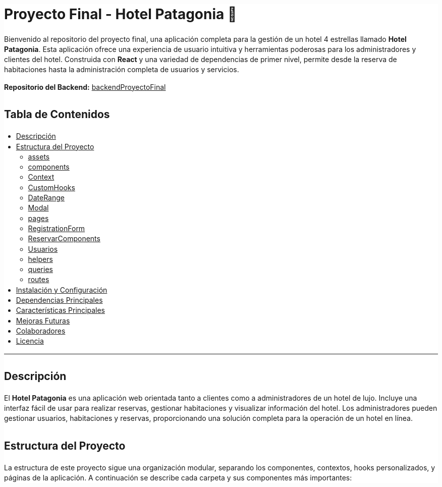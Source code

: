 # Proyecto Final - Hotel Patagonia 🏨

Bienvenido al repositorio del proyecto final, una aplicación completa para la gestión de un hotel 4 estrellas llamado **Hotel Patagonia**. Esta aplicación ofrece una experiencia de usuario intuitiva y herramientas poderosas para los administradores y clientes del hotel. Construida con **React** y una variedad de dependencias de primer nivel, permite desde la reserva de habitaciones hasta la administración completa de usuarios y servicios.

**Repositorio del Backend:** [backendProyectoFinal](https://github.com/santinohamada/backendProyectoFinal)

## Tabla de Contenidos

- [Descripción](#descripción)
- [Estructura del Proyecto](#estructura-del-proyecto)
  - [assets](#assets)
  - [components](#components)
  - [Context](#context)
  - [CustomHooks](#customhooks)
  - [DateRange](#daterange)
  - [Modal](#modal)
  - [pages](#pages)
  - [RegistrationForm](#registrationform)
  - [ReservarComponents](#reservarcomponents)
  - [Usuarios](#usuarios)
  - [helpers](#helpers)
  - [queries](#queries)
  - [routes](#routes)
- [Instalación y Configuración](#instalación-y-configuración)
- [Dependencias Principales](#dependencias-principales)
- [Características Principales](#características-principales)
- [Mejoras Futuras](#mejoras-futuras)
- [Colaboradores](#colaboradores)
- [Licencia](#licencia)

---

## Descripción

El **Hotel Patagonia** es una aplicación web orientada tanto a clientes como a administradores de un hotel de lujo. Incluye una interfaz fácil de usar para realizar reservas, gestionar habitaciones y visualizar información del hotel. Los administradores pueden gestionar usuarios, habitaciones y reservas, proporcionando una solución completa para la operación de un hotel en línea.

## Estructura del Proyecto

La estructura de este proyecto sigue una organización modular, separando los componentes, contextos, hooks personalizados, y páginas de la aplicación. A continuación se describe cada carpeta y sus componentes más importantes:
